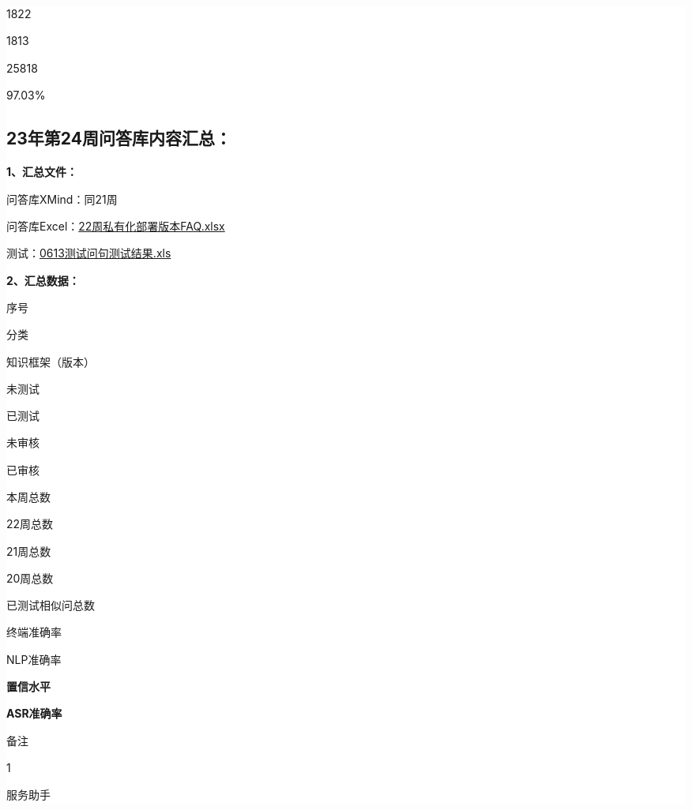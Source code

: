 1822

1813

25818

97.03%

  

  

23年第24周问答库内容汇总：
---------------

**1、汇总文件：** 

问答库XMind：同21周

问答库Excel：[22周私有化部署版本FAQ.xlsx](/download/attachments/97890504/22%E5%91%A8%E7%A7%81%E6%9C%89%E5%8C%96%E9%83%A8%E7%BD%B2%E7%89%88%E6%9C%ACFAQ.xlsx?version=1&modificationDate=1686798247559&api=v2)

测试：[0613测试问句测试结果.xls](/download/attachments/97890504/0613%E6%B5%8B%E8%AF%95%E9%97%AE%E5%8F%A5%E6%B5%8B%E8%AF%95%E7%BB%93%E6%9E%9C.xls?version=1&modificationDate=1686798306701&api=v2)

  

**2、汇总数据：** 

序号

分类

知识框架（版本）

未测试

已测试

未审核

已审核

本周总数

22周总数

21周总数

20周总数

已测试相似问总数

终端准确率

NLP准确率

**置信水平**

**ASR准确率**

备注

1

服务助手
